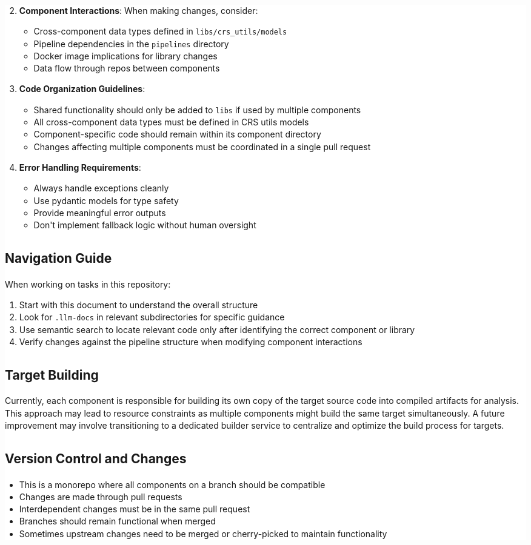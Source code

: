 2. **Component Interactions**: When making changes, consider:
   - Cross-component data types defined in `libs/crs_utils/models`
   - Pipeline dependencies in the `pipelines` directory
   - Docker image implications for library changes
   - Data flow through repos between components

3. **Code Organization Guidelines**:
   - Shared functionality should only be added to `libs` if used by multiple components
   - All cross-component data types must be defined in CRS utils models
   - Component-specific code should remain within its component directory
   - Changes affecting multiple components must be coordinated in a single pull request

4. **Error Handling Requirements**:
   - Always handle exceptions cleanly
   - Use pydantic models for type safety
   - Provide meaningful error outputs
   - Don't implement fallback logic without human oversight

## Navigation Guide

When working on tasks in this repository:

1. Start with this document to understand the overall structure
2. Look for `.llm-docs` in relevant subdirectories for specific guidance
3. Use semantic search to locate relevant code only after identifying the correct component or library
4. Verify changes against the pipeline structure when modifying component interactions

## Target Building

Currently, each component is responsible for building its own copy of the target source code into compiled artifacts for analysis. This approach may lead to resource constraints as multiple components might build the same target simultaneously. A future improvement may involve transitioning to a dedicated builder service to centralize and optimize the build process for targets.

## Version Control and Changes

- This is a monorepo where all components on a branch should be compatible
- Changes are made through pull requests
- Interdependent changes must be in the same pull request
- Branches should remain functional when merged
- Sometimes upstream changes need to be merged or cherry-picked to maintain functionality
